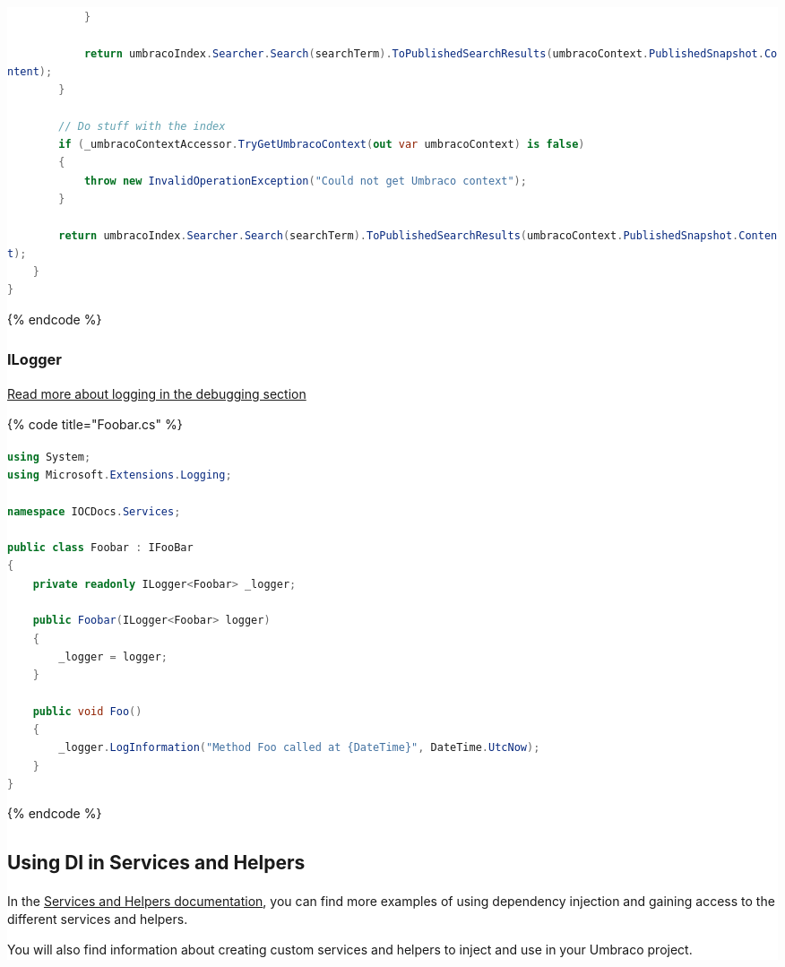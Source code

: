 ```csharp
            }

            return umbracoIndex.Searcher.Search(searchTerm).ToPublishedSearchResults(umbracoContext.PublishedSnapshot.Content);
        }
        
        // Do stuff with the index
        if (_umbracoContextAccessor.TryGetUmbracoContext(out var umbracoContext) is false)
        {
            throw new InvalidOperationException("Could not get Umbraco context");
        }

        return umbracoIndex.Searcher.Search(searchTerm).ToPublishedSearchResults(umbracoContext.PublishedSnapshot.Content);
    }
}
```

{% endcode %}

### ILogger

[Read more about logging in the debugging section](../fundamentals/code/debugging/logging.md)

{% code title="Foobar.cs" %}

```csharp
using System;
using Microsoft.Extensions.Logging;

namespace IOCDocs.Services;

public class Foobar : IFooBar
{
    private readonly ILogger<Foobar> _logger;

    public Foobar(ILogger<Foobar> logger)
    {
        _logger = logger;
    }

    public void Foo()
    {
        _logger.LogInformation("Method Foo called at {DateTime}", DateTime.UtcNow);
    }
}
```

{% endcode %}

## Using DI in Services and Helpers

In the [Services and Helpers documentation](../implementation/services/), you can find more examples of using dependency injection and gaining access to the different services and helpers.

You will also find information about creating custom services and helpers to inject and use in your Umbraco project.
